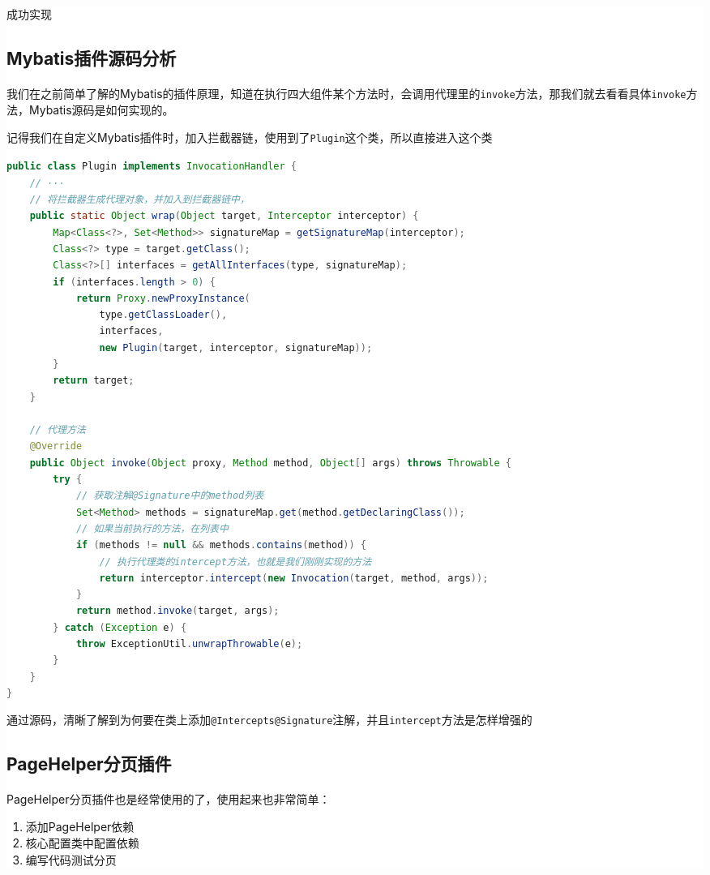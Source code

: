 成功实现

## Mybatis插件源码分析

我们在之前简单了解的Mybatis的插件原理，知道在执行四大组件某个方法时，会调用代理里的`invoke`方法，那我们就去看看具体`invoke`方法，Mybatis源码是如何实现的。

记得我们在自定义Mybatis插件时，加入拦截器链，使用到了`Plugin`这个类，所以直接进入这个类

```java
public class Plugin implements InvocationHandler {
	// ···
	// 将拦截器生成代理对象，并加入到拦截器链中，
    public static Object wrap(Object target, Interceptor interceptor) {
        Map<Class<?>, Set<Method>> signatureMap = getSignatureMap(interceptor);
        Class<?> type = target.getClass();
        Class<?>[] interfaces = getAllInterfaces(type, signatureMap);
        if (interfaces.length > 0) {
            return Proxy.newProxyInstance(
                type.getClassLoader(),
                interfaces,
                new Plugin(target, interceptor, signatureMap));
        }
        return target;
    }

    // 代理方法
    @Override
    public Object invoke(Object proxy, Method method, Object[] args) throws Throwable {
        try {
            // 获取注解@Signature中的method列表
            Set<Method> methods = signatureMap.get(method.getDeclaringClass());
            // 如果当前执行的方法，在列表中
            if (methods != null && methods.contains(method)) {
                // 执行代理类的intercept方法，也就是我们刚刚实现的方法
                return interceptor.intercept(new Invocation(target, method, args));
            }
            return method.invoke(target, args);
        } catch (Exception e) {
            throw ExceptionUtil.unwrapThrowable(e);
        }
    }
}
```

通过源码，清晰了解到为何要在类上添加`@Intercepts@Signature`注解，并且`intercept`方法是怎样增强的

## PageHelper分页插件

PageHelper分页插件也是经常使用的了，使用起来也非常简单：

1. 添加PageHelper依赖
2. 核心配置类中配置依赖
3. 编写代码测试分页
